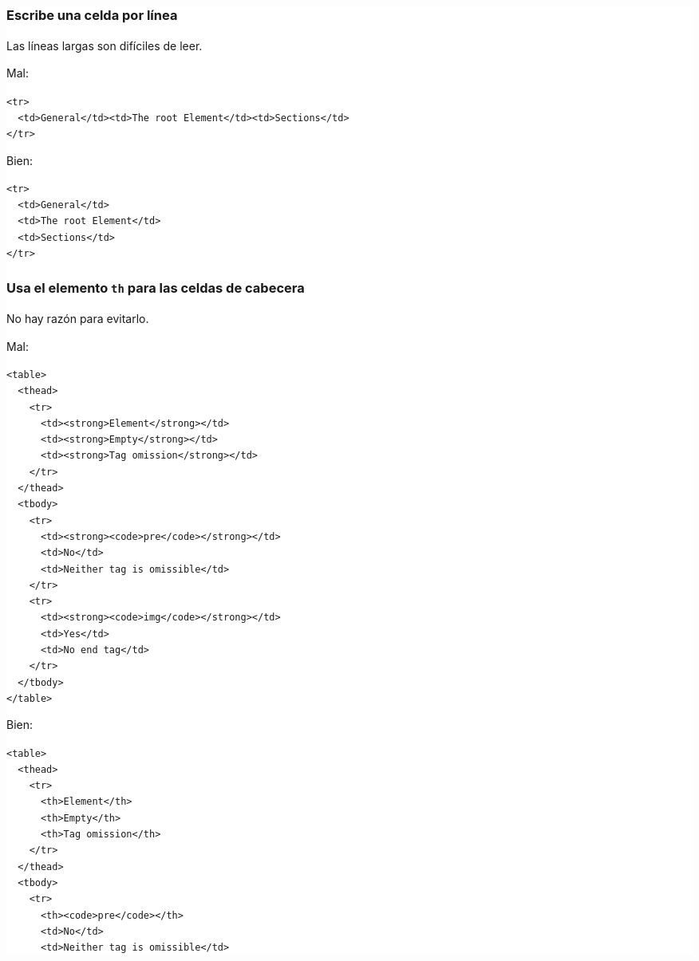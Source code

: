 ### Escribe una celda por línea

Las líneas largas son difíciles de leer.

Mal:

```
<tr>
  <td>General</td><td>The root Element</td><td>Sections</td>
</tr>
```

Bien:

```
<tr>
  <td>General</td>
  <td>The root Element</td>
  <td>Sections</td>
</tr>
```

### Usa el elemento `th` para las celdas de cabecera

No hay razón para evitarlo.

Mal:

```
<table>
  <thead>
    <tr>
      <td><strong>Element</strong></td>
      <td><strong>Empty</strong></td>
      <td><strong>Tag omission</strong></td>
    </tr>
  </thead>
  <tbody>
    <tr>
      <td><strong><code>pre</code></strong></td>
      <td>No</td>
      <td>Neither tag is omissible</td>
    </tr>
    <tr>
      <td><strong><code>img</code></strong></td>
      <td>Yes</td>
      <td>No end tag</td>
    </tr>
  </tbody>
</table>
```

Bien:

```
<table>
  <thead>
    <tr>
      <th>Element</th>
      <th>Empty</th>
      <th>Tag omission</th>
    </tr>
  </thead>
  <tbody>
    <tr>
      <th><code>pre</code></th>
      <td>No</td>
      <td>Neither tag is omissible</td>
```